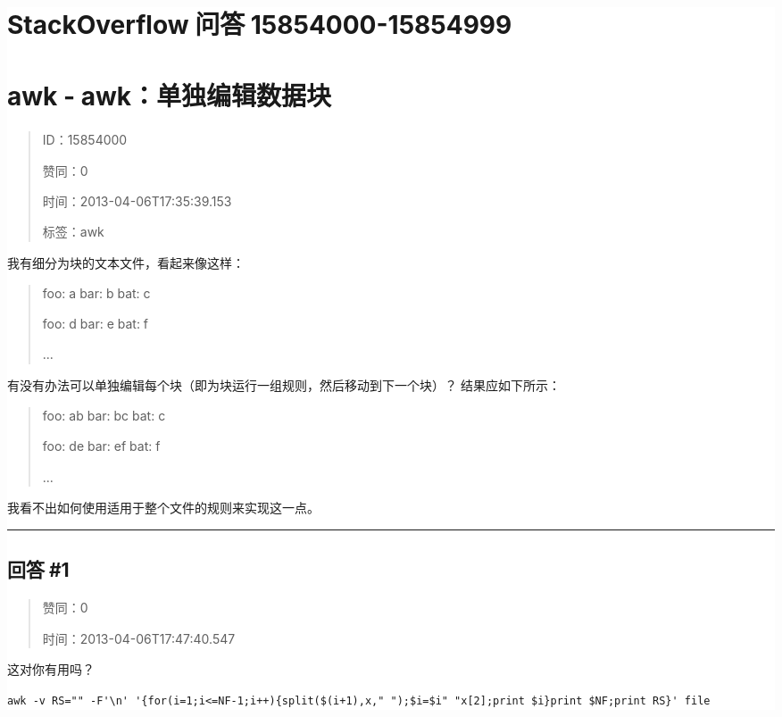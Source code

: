 # StackOverflow 问答 15854000-15854999

# awk - awk：单独编辑数据块

> ID：15854000
> 
> 赞同：0
> 
> 时间：2013-04-06T17:35:39.153
> 
> 标签：awk

我有细分为块的文本文件，看起来像这样：

> foo: a
> bar: b
> bat: c
> 
> foo: d
> bar: e
> bat: f
> 
> ...

有没有办法可以单独编辑每个块（即为块运行一组规则，然后移动到下一个块）？
结果应如下所示：

> foo: ab
> bar: bc
> bat: c
> 
> foo: de
> bar: ef
> bat: f
> 
> ...

我看不出如何使用适用于整个文件的规则来实现这一点。

* * *

## 回答 #1

> 赞同：0
> 
> 时间：2013-04-06T17:47:40.547

这对你有用吗？

```
awk -v RS="" -F'\n' '{for(i=1;i<=NF-1;i++){split($(i+1),x," ");$i=$i" "x[2];print $i}print $NF;print RS}' file 
```
